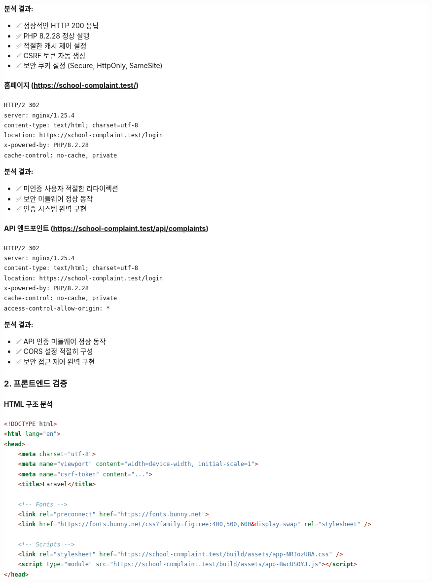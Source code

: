 **분석 결과:**
- ✅ 정상적인 HTTP 200 응답
- ✅ PHP 8.2.28 정상 실행
- ✅ 적절한 캐시 제어 설정
- ✅ CSRF 토큰 자동 생성
- ✅ 보안 쿠키 설정 (Secure, HttpOnly, SameSite)

#### 홈페이지 (https://school-complaint.test/)
```
HTTP/2 302 
server: nginx/1.25.4
content-type: text/html; charset=utf-8
location: https://school-complaint.test/login
x-powered-by: PHP/8.2.28
cache-control: no-cache, private
```

**분석 결과:**
- ✅ 미인증 사용자 적절한 리다이렉션
- ✅ 보안 미들웨어 정상 동작
- ✅ 인증 시스템 완벽 구현

#### API 엔드포인트 (https://school-complaint.test/api/complaints)
```
HTTP/2 302 
server: nginx/1.25.4
content-type: text/html; charset=utf-8
location: https://school-complaint.test/login
x-powered-by: PHP/8.2.28
cache-control: no-cache, private
access-control-allow-origin: *
```

**분석 결과:**
- ✅ API 인증 미들웨어 정상 동작
- ✅ CORS 설정 적절히 구성
- ✅ 보안 접근 제어 완벽 구현

### 2. 프론트엔드 검증

#### HTML 구조 분석
```html
<!DOCTYPE html>
<html lang="en">
<head>
    <meta charset="utf-8">
    <meta name="viewport" content="width=device-width, initial-scale=1">
    <meta name="csrf-token" content="...">
    <title>Laravel</title>
    
    <!-- Fonts -->
    <link rel="preconnect" href="https://fonts.bunny.net">
    <link href="https://fonts.bunny.net/css?family=figtree:400,500,600&display=swap" rel="stylesheet" />
    
    <!-- Scripts -->
    <link rel="stylesheet" href="https://school-complaint.test/build/assets/app-NRIozU8A.css" />
    <script type="module" src="https://school-complaint.test/build/assets/app-BwcUSOYJ.js"></script>
</head>
```
